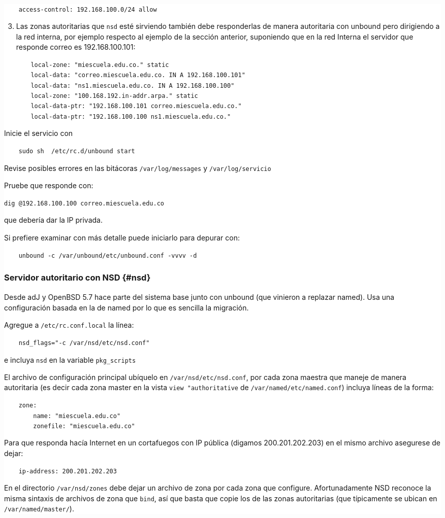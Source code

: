         access-control: 192.168.100.0/24 allow

3.  Las zonas autoritarias que `nsd` esté sirviendo también debe
    responderlas de manera autoritaria con unbound pero dirigiendo a la
    red interna, por ejemplo respecto al ejemplo de la sección anterior,
    suponiendo que en la red Interna el servidor que responde correo es
    192.168.100.101:

            local-zone: "miescuela.edu.co." static
            local-data: "correo.miescuela.edu.co. IN A 192.168.100.101"
            local-data: "ns1.miescuela.edu.co. IN A 192.168.100.100"
            local-zone: "100.168.192.in-addr.arpa." static
            local-data-ptr: "192.168.100.101 correo.miescuela.edu.co."
            local-data-ptr: "192.168.100.100 ns1.miescuela.edu.co."

Inicie el servicio con

        sudo sh  /etc/rc.d/unbound start

Revise posibles errores en las bitácoras `/var/log/messages` y
`/var/log/servicio`

Pruebe que responde con:

    dig @192.168.100.100 correo.miescuela.edu.co

que debería dar la IP privada.

Si prefiere examinar con más detalle puede iniciarlo para depurar con:

        unbound -c /var/unbound/etc/unbound.conf -vvvv -d

### Servidor autoritario con NSD {#nsd}

Desde adJ y OpenBSD 5.7 hace parte del sistema base junto con unbound
(que vinieron a replazar named). Usa una configuración basada en la de
named por lo que es sencilla la migración.

Agregue a `/etc/rc.conf.local` la línea:

        nsd_flags="-c /var/nsd/etc/nsd.conf"

e incluya `nsd` en la variable `pkg_scripts`

El archivo de configuración principal ubíquelo en
`/var/nsd/etc/nsd.conf`, por cada zona maestra que maneje de manera
autoritaria (es decir cada zona master en la vista `view "authoritative`
de `/var/named/etc/named.conf`) incluya líneas de la forma:

        zone:
            name: "miescuela.edu.co"
            zonefile: "miescuela.edu.co"

Para que responda hacía Internet en un cortafuegos con IP pública
(digamos 200.201.202.203) en el mismo archivo asegurese de dejar:

        ip-address: 200.201.202.203

En el directorio `/var/nsd/zones` debe dejar un archivo de zona por cada
zona que configure. Afortunadamente NSD reconoce la misma sintaxis de
archivos de zona que `bind`, así que basta que copie los de las zonas
autoritarias (que típicamente se ubican en `/var/named/master/`).
